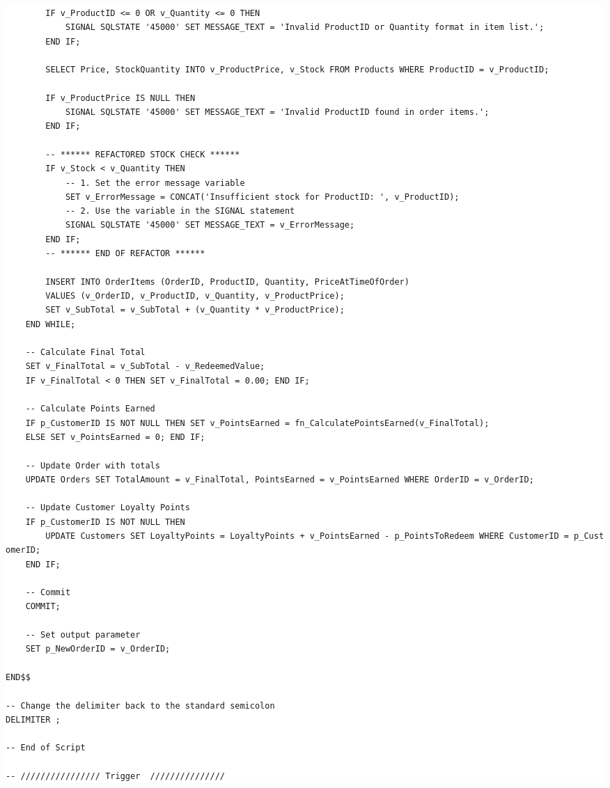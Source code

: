             IF v_ProductID <= 0 OR v_Quantity <= 0 THEN
                SIGNAL SQLSTATE '45000' SET MESSAGE_TEXT = 'Invalid ProductID or Quantity format in item list.';
            END IF;

            SELECT Price, StockQuantity INTO v_ProductPrice, v_Stock FROM Products WHERE ProductID = v_ProductID;

            IF v_ProductPrice IS NULL THEN
                SIGNAL SQLSTATE '45000' SET MESSAGE_TEXT = 'Invalid ProductID found in order items.';
            END IF;

            -- ****** REFACTORED STOCK CHECK ******
            IF v_Stock < v_Quantity THEN
                -- 1. Set the error message variable
                SET v_ErrorMessage = CONCAT('Insufficient stock for ProductID: ', v_ProductID);
                -- 2. Use the variable in the SIGNAL statement
                SIGNAL SQLSTATE '45000' SET MESSAGE_TEXT = v_ErrorMessage;
            END IF;
            -- ****** END OF REFACTOR ******

            INSERT INTO OrderItems (OrderID, ProductID, Quantity, PriceAtTimeOfOrder)
            VALUES (v_OrderID, v_ProductID, v_Quantity, v_ProductPrice);
            SET v_SubTotal = v_SubTotal + (v_Quantity * v_ProductPrice);
        END WHILE;

        -- Calculate Final Total
        SET v_FinalTotal = v_SubTotal - v_RedeemedValue;
        IF v_FinalTotal < 0 THEN SET v_FinalTotal = 0.00; END IF;

        -- Calculate Points Earned
        IF p_CustomerID IS NOT NULL THEN SET v_PointsEarned = fn_CalculatePointsEarned(v_FinalTotal);
        ELSE SET v_PointsEarned = 0; END IF;

        -- Update Order with totals
        UPDATE Orders SET TotalAmount = v_FinalTotal, PointsEarned = v_PointsEarned WHERE OrderID = v_OrderID;

        -- Update Customer Loyalty Points
        IF p_CustomerID IS NOT NULL THEN
            UPDATE Customers SET LoyaltyPoints = LoyaltyPoints + v_PointsEarned - p_PointsToRedeem WHERE CustomerID = p_CustomerID;
        END IF;

        -- Commit
        COMMIT;

        -- Set output parameter
        SET p_NewOrderID = v_OrderID;

    END$$

    -- Change the delimiter back to the standard semicolon
    DELIMITER ;

    -- End of Script

    -- //////////////// Trigger  ///////////////
